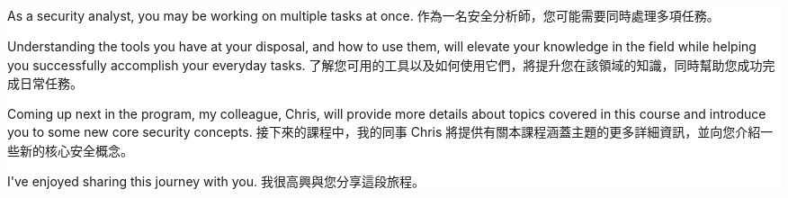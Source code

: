 As a security analyst, you may be working on multiple tasks at once.
作為一名安全分析師，您可能需要同時處理多項任務。

Understanding the tools you have at your disposal, and how to use them, will elevate your knowledge in the field while helping you successfully accomplish your everyday tasks.
了解您可用的工具以及如何使用它們，將提升您在該領域的知識，同時幫助您成功完成日常任務。

Coming up next in the program, my colleague, Chris, will provide more details about topics covered in this course and introduce you to some new core security concepts.
接下來的課程中，我的同事 Chris 將提供有關本課程涵蓋主題的更多詳細資訊，並向您介紹一些新的核心安全概念。

I've enjoyed sharing this journey with you.
我很高興與您分享這段旅程。

###
